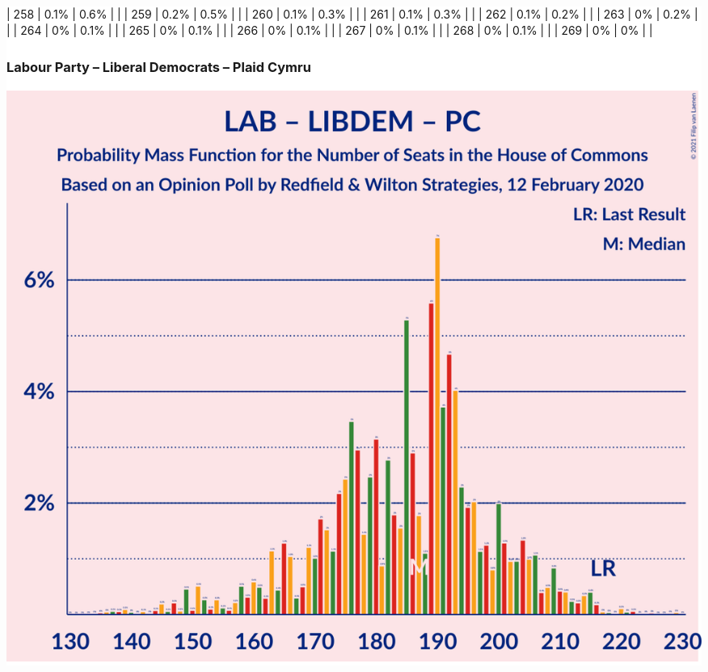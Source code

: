 | 258 | 0.1% | 0.6% |  |
| 259 | 0.2% | 0.5% |  |
| 260 | 0.1% | 0.3% |  |
| 261 | 0.1% | 0.3% |  |
| 262 | 0.1% | 0.2% |  |
| 263 | 0% | 0.2% |  |
| 264 | 0% | 0.1% |  |
| 265 | 0% | 0.1% |  |
| 266 | 0% | 0.1% |  |
| 267 | 0% | 0.1% |  |
| 268 | 0% | 0.1% |  |
| 269 | 0% | 0% |  |

### Labour Party – Liberal Democrats – Plaid Cymru

![Graph with seats probability mass function not yet produced](2020-02-12-RedfieldWiltonStrategies-coalitions-seats-pmf-lab–libdem–pc.png "Seats Probability Mass Function")
